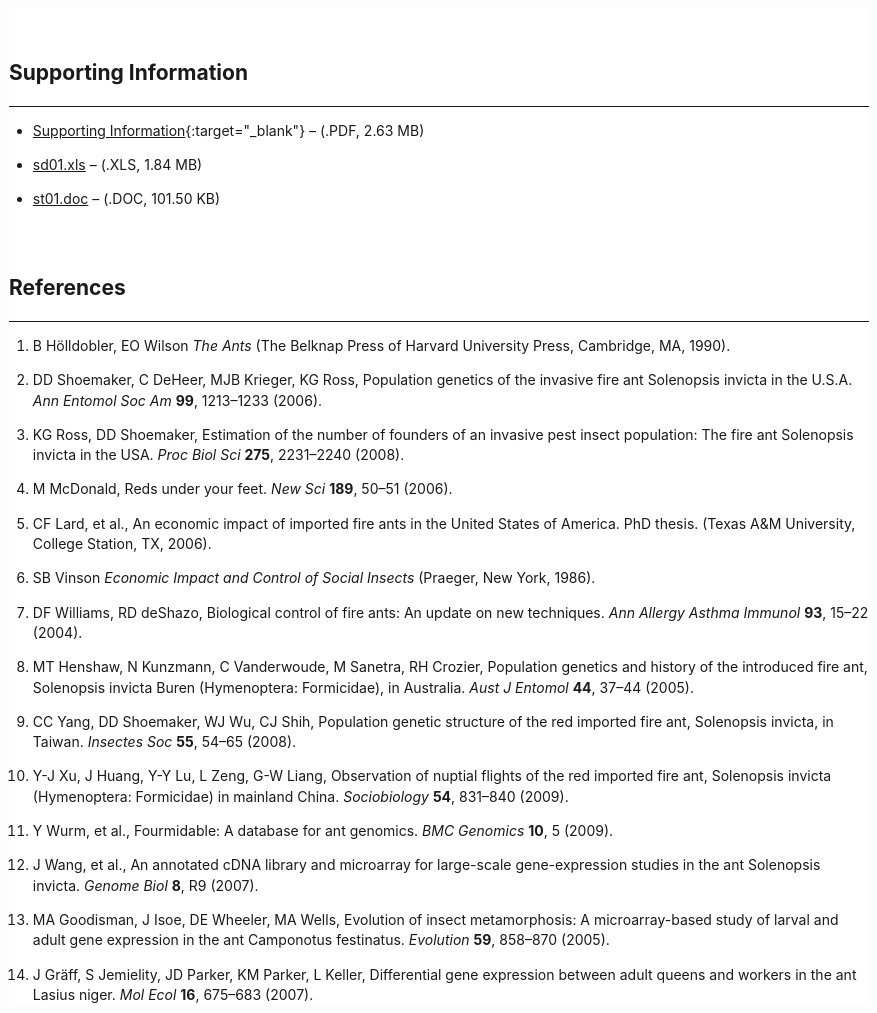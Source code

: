<br />

## Supporting Information
<hr />

- [Supporting Information](/publications/2011-solenopsis-fire-ant-genome/pnas.201009690si.pdf){:target="_blank"} – (.PDF, 2.63 MB)

- [sd01.xls](/publications/2011-solenopsis-fire-ant-genome/sd01.xls) – (.XLS, 1.84 MB)

- [st01.doc](/publications/2011-solenopsis-fire-ant-genome/st01.doc) – (.DOC, 101.50 KB)

<br />

## References
<hr />

1. B Hölldobler, EO Wilson *The Ants* (The Belknap Press of Harvard University Press, Cambridge, MA, 1990).

2. DD Shoemaker, C DeHeer, MJB Krieger, KG Ross, Population genetics of the invasive fire ant Solenopsis invicta in the U.S.A. *Ann Entomol Soc Am* **99**, 1213–1233 (2006).

3. KG Ross, DD Shoemaker, Estimation of the number of founders of an invasive pest insect population: The fire ant Solenopsis invicta in the USA. *Proc Biol Sci* **275**, 2231–2240 (2008).

4. M McDonald, Reds under your feet. *New Sci* **189**, 50–51 (2006).

5. CF Lard, et al., An economic impact of imported fire ants in the United States of America. PhD thesis. (Texas A&M University, College Station, TX, 2006).

6. SB Vinson *Economic Impact and Control of Social Insects* (Praeger, New York, 1986).

7. DF Williams, RD deShazo, Biological control of fire ants: An update on new techniques. *Ann Allergy Asthma Immunol* **93**, 15–22 (2004).

8. MT Henshaw, N Kunzmann, C Vanderwoude, M Sanetra, RH Crozier, Population genetics and history of the introduced fire ant, Solenopsis invicta Buren (Hymenoptera: Formicidae), in Australia. *Aust J Entomol* **44**, 37–44 (2005).

9. CC Yang, DD Shoemaker, WJ Wu, CJ Shih, Population genetic structure of the red imported fire ant, Solenopsis invicta, in Taiwan. *Insectes Soc* **55**, 54–65 (2008).

10. Y-J Xu, J Huang, Y-Y Lu, L Zeng, G-W Liang, Observation of nuptial flights of the red imported fire ant, Solenopsis invicta (Hymenoptera: Formicidae) in mainland China. *Sociobiology* **54**, 831–840 (2009).

11. Y Wurm, et al., Fourmidable: A database for ant genomics. *BMC Genomics* **10**, 5 (2009).

12. J Wang, et al., An annotated cDNA library and microarray for large-scale gene-expression studies in the ant Solenopsis invicta. *Genome Biol* **8**, R9 (2007).

13. MA Goodisman, J Isoe, DE Wheeler, MA Wells, Evolution of insect metamorphosis: A microarray-based study of larval and adult gene expression in the ant Camponotus festinatus. *Evolution* **59**, 858–870 (2005).

14. J Gräff, S Jemielity, JD Parker, KM Parker, L Keller, Differential gene expression between adult queens and workers in the ant Lasius niger. *Mol Ecol* **16**, 675–683 (2007).
